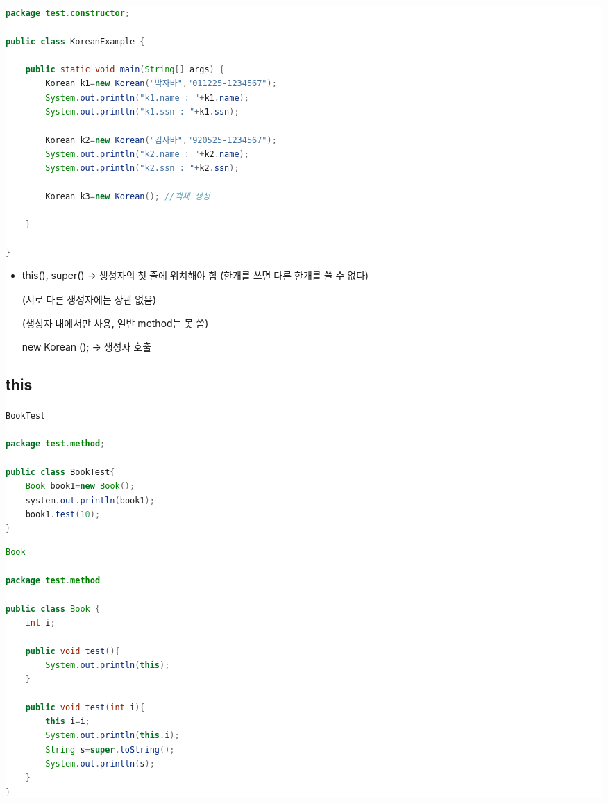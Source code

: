 ``` java
package test.constructor;

public class KoreanExample {

	public static void main(String[] args) {
		Korean k1=new Korean("박자바","011225-1234567");
		System.out.println("k1.name : "+k1.name);
		System.out.println("k1.ssn : "+k1.ssn);
		
		Korean k2=new Korean("김자바","920525-1234567");
		System.out.println("k2.name : "+k2.name);
		System.out.println("k2.ssn : "+k2.ssn);
		
		Korean k3=new Korean(); //객체 생성

	}

}
```



- this(), super() -> 생성자의 첫 줄에 위치해야 함 (한개를 쓰면 다른 한개를 쓸 수 없다)

  (서로 다른 생성자에는 상관 없음)

  (생성자 내에서만 사용, 일반 method는 못 씀)

  new Korean (); -> 생성자 호출



## this

``` java
BookTest
    
package test.method;

public class BookTest{
    Book book1=new Book();
    system.out.println(book1);
    book1.test(10);
}
```

``` java
Book
    
package test.method

public class Book {
    int i;
    
    public void test(){
        System.out.println(this);
    }
    
    public void test(int i){
        this i=i;
        System.out.println(this.i);
        String s=super.toString();
        System.out.println(s);
    }
}
```
